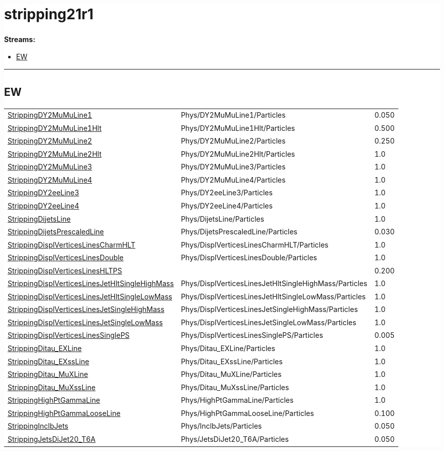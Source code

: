 # stripping21r1

**Streams:**

-   [EW](#ew)

------------------------------------------------------------------------

## <span id="ew">EW</span>

|                                                                                                                                |                                                                   |       |
|--------------------------------------------------------------------------------------------------------------------------------|-------------------------------------------------------------------|-------|
| [StrippingDY2MuMuLine1](stripping21r1-dy2mumuline1)                                                                            | Phys/DY2MuMuLine1/Particles                                       | 0.050 |
| [StrippingDY2MuMuLine1Hlt](stripping21r1-dy2mumuline1)                                                                         | Phys/DY2MuMuLine1Hlt/Particles                                    | 0.500 |
| [StrippingDY2MuMuLine2](stripping21r1-dy2mumuline2)                                                                            | Phys/DY2MuMuLine2/Particles                                       | 0.250 |
| [StrippingDY2MuMuLine2Hlt](stripping21r1-dy2mumuline2)                                                                         | Phys/DY2MuMuLine2Hlt/Particles                                    | 1.0   |
| [StrippingDY2MuMuLine3](stripping21r1-dy2mumuline3)                                                                            | Phys/DY2MuMuLine3/Particles                                       | 1.0   |
| [StrippingDY2MuMuLine4](stripping21r1-dy2mumuline4)                                                                            | Phys/DY2MuMuLine4/Particles                                       | 1.0   |
| [StrippingDY2eeLine3](stripping21r1-dy2eeline3)                                                                                | Phys/DY2eeLine3/Particles                                         | 1.0   |
| [StrippingDY2eeLine4](stripping21r1-dy2eeline4)                                                                                | Phys/DY2eeLine4/Particles                                         | 1.0   |
| [StrippingDijetsLine](stripping21r1-dijetsline)                                                                                | Phys/DijetsLine/Particles                                         | 1.0   |
| [StrippingDijetsPrescaledLine](stripping21r1-dijetsprescaledline)                                                              | Phys/DijetsPrescaledLine/Particles                                | 0.030 |
| [StrippingDisplVerticesLinesCharmHLT](stripping21r1-displverticeslineschar)                                                    | Phys/DisplVerticesLinesCharmHLT/Particles                         | 1.0   |
| [StrippingDisplVerticesLinesDouble](stripping21r1-displverticeslinesdouble)                                                    | Phys/DisplVerticesLinesDouble/Particles                           | 1.0   |
| [StrippingDisplVerticesLinesHLTPS](stripping21r1-displverticeslineshltps)                                                      |                                                                   | 0.200 |
| [StrippingDisplVerticesLinesJetHltSingleHighMass](stripping21r1-displverticeslinesjethltsinglehighmass)                        | Phys/DisplVerticesLinesJetHltSingleHighMass/Particles             | 1.0   |
| [StrippingDisplVerticesLinesJetHltSingleLowMass](stripping21r1-displverticeslinesjethltsinglelowmass)                          | Phys/DisplVerticesLinesJetHltSingleLowMass/Particles              | 1.0   |
| [StrippingDisplVerticesLinesJetSingleHighMass](stripping21r1-displverticeslinesjetsinglehighmass)                              | Phys/DisplVerticesLinesJetSingleHighMass/Particles                | 1.0   |
| [StrippingDisplVerticesLinesJetSingleLowMass](stripping21r1-displverticeslinesjetsinglelowmass)                                | Phys/DisplVerticesLinesJetSingleLowMass/Particles                 | 1.0   |
| [StrippingDisplVerticesLinesSinglePS](stripping21r1-displverticeslinessingleps)                                                | Phys/DisplVerticesLinesSinglePS/Particles                         | 0.005 |
| [StrippingDitau_EXLine](stripping21r1-ditau-exline)                                                                            | Phys/Ditau_EXLine/Particles                                       | 1.0   |
| [StrippingDitau_EXssLine](stripping21r1-ditau-exssline)                                                                        | Phys/Ditau_EXssLine/Particles                                     | 1.0   |
| [StrippingDitau_MuXLine](stripping21r1-ditau-muxline)                                                                          | Phys/Ditau_MuXLine/Particles                                      | 1.0   |
| [StrippingDitau_MuXssLine](stripping21r1-ditau-muxssline)                                                                      | Phys/Ditau_MuXssLine/Particles                                    | 1.0   |
| [StrippingHighPtGammaLine](stripping21r1-ighptgammaline)                                                                       | Phys/HighPtGammaLine/Particles                                    | 1.0   |
| [StrippingHighPtGammaLooseLine](stripping21r1-ighptgammalooseline)                                                             | Phys/HighPtGammaLooseLine/Particles                               | 0.100 |
| [StrippingInclbJets](stripping21r1-inclbjets)                                                                                  | Phys/InclbJets/Particles                                          | 0.050 |
| [StrippingJetsDiJet20_T6A](stripping21r1-jetsdijet20-t6a)                                                                      | Phys/JetsDiJet20_T6A/Particles                                    | 0.050 |